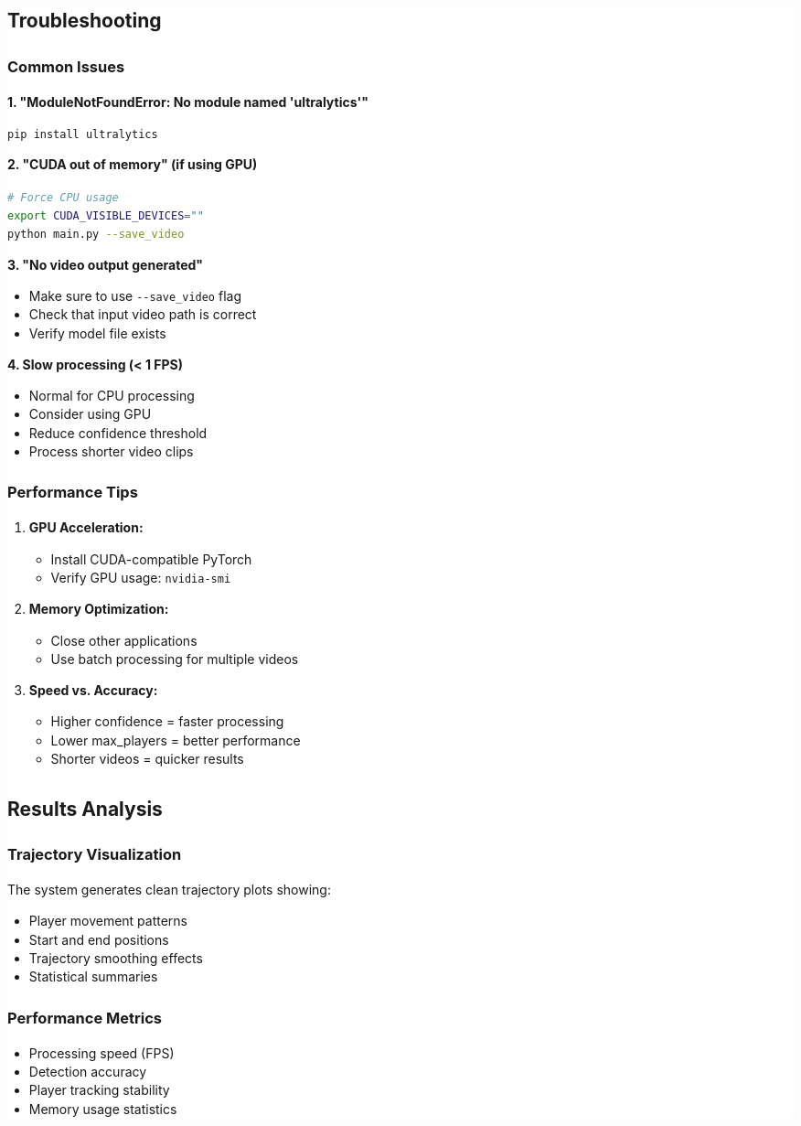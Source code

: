 ## Troubleshooting

### Common Issues

**1. "ModuleNotFoundError: No module named 'ultralytics'"**
```bash
pip install ultralytics
```

**2. "CUDA out of memory" (if using GPU)**
```bash
# Force CPU usage
export CUDA_VISIBLE_DEVICES=""
python main.py --save_video
```

**3. "No video output generated"**
- Make sure to use `--save_video` flag
- Check that input video path is correct
- Verify model file exists

**4. Slow processing (< 1 FPS)**
- Normal for CPU processing
- Consider using GPU
- Reduce confidence threshold
- Process shorter video clips

### Performance Tips

1. **GPU Acceleration:**
   - Install CUDA-compatible PyTorch
   - Verify GPU usage: `nvidia-smi`

2. **Memory Optimization:**
   - Close other applications
   - Use batch processing for multiple videos

3. **Speed vs. Accuracy:**
   - Higher confidence = faster processing
   - Lower max_players = better performance
   - Shorter videos = quicker results

## Results Analysis

### Trajectory Visualization
The system generates clean trajectory plots showing:
- Player movement patterns
- Start and end positions
- Trajectory smoothing effects
- Statistical summaries

### Performance Metrics
- Processing speed (FPS)
- Detection accuracy
- Player tracking stability
- Memory usage statistics
